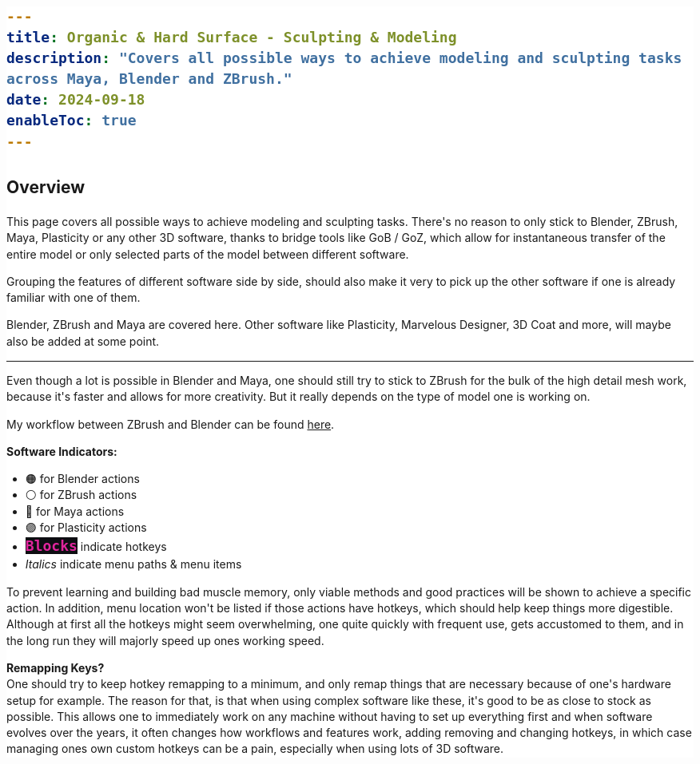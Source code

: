 ```yaml
---
title: Organic & Hard Surface - Sculpting & Modeling
description: "Covers all possible ways to achieve modeling and sculpting tasks across Maya, Blender and ZBrush."
date: 2024-09-18
enableToc: true
---
```

<style>
code { color: #e1259d; background: #0e0e12; font-size: 18px; font-weight: bold; font-family: Consolas, monospace, monaco; }
}
</style>
## Overview
This page covers all possible ways to achieve modeling and sculpting tasks. There's no reason to only stick to Blender, ZBrush, Maya, Plasticity or any other 3D software, thanks to bridge tools like GoB / GoZ, which allow for instantaneous transfer of the entire model or only selected parts of the model between different software.

Grouping the features of different software side by side, should also make it very to pick up the other software if one is already familiar with one of them.

Blender, ZBrush and Maya are covered here. Other software like Plasticity, Marvelous Designer, 3D Coat and more, will maybe also be added at some point.

---

Even though a lot is possible in Blender and Maya, one should still try to stick to ZBrush for the bulk of the high detail mesh work, because it's faster and allows for more creativity. But it really depends on the type of model one is working on.

My workflow between ZBrush and Blender can be found [here](https://github.com/Epicrex/3DArtistsHandbook/wiki/ZBrush-To-Blender-Workflow).

**Software Indicators:**
- 🟠 for Blender actions
- ⚪ for ZBrush actions
- 🔵 for Maya actions
- 🟣 for Plasticity actions
- `Blocks` indicate hotkeys
- _Italics_ indicate menu paths & menu items

To prevent learning and building bad muscle memory, only viable methods and good practices will be shown to achieve a specific action. In addition, menu location won't be listed if those actions have hotkeys, which should help keep things more digestible. Although at first all the hotkeys might seem overwhelming, one quite quickly with frequent use, gets accustomed to them, and in the long run they will majorly speed up ones working speed.

**Remapping Keys?**<br>
One should try to keep hotkey remapping to a minimum, and only remap things that are necessary because of one's hardware setup for example. The reason for that, is that when using complex software like these, it's good to be as close to stock as possible. This allows one to immediately work on any machine without having to set up everything first and when software evolves over the years, it often changes how workflows and features work, adding removing and changing hotkeys, in which case managing ones own custom hotkeys can be a pain, especially when using lots of 3D software.
